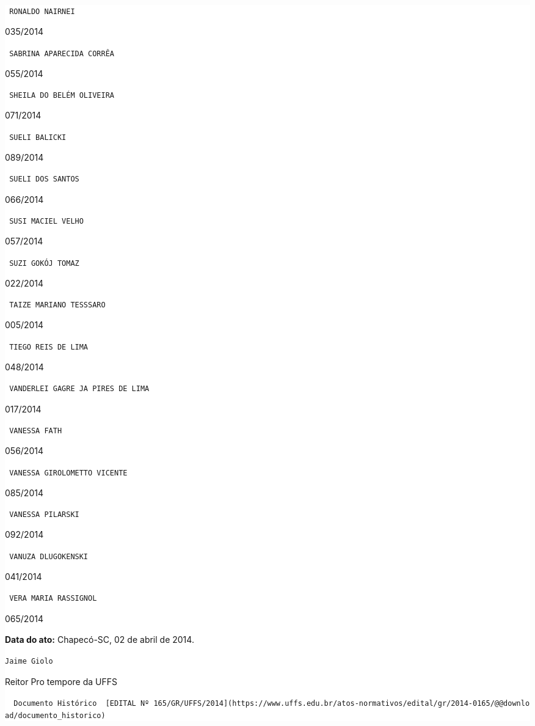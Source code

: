      RONALDO NAIRNEI

   035/2014

     SABRINA APARECIDA CORRÊA

   055/2014

     SHEILA DO BELÉM OLIVEIRA

   071/2014

     SUELI BALICKI

   089/2014

     SUELI DOS SANTOS

   066/2014

     SUSI MACIEL VELHO

   057/2014

     SUZI GOKÓJ TOMAZ

   022/2014

     TAIZE MARIANO TESSSARO

   005/2014

     TIEGO REIS DE LIMA

   048/2014

     VANDERLEI GAGRE JA PIRES DE LIMA

   017/2014

     VANESSA FATH

   056/2014

     VANESSA GIROLOMETTO VICENTE

   085/2014

     VANESSA PILARSKI

   092/2014

     VANUZA DLUGOKENSKI

   041/2014

     VERA MARIA RASSIGNOL

   065/2014

      

   **Data do ato:** Chapecó-SC, 02 de abril de 2014.   
 

    Jaime Giolo   
 Reitor Pro tempore da UFFS 

      Documento Histórico  [EDITAL Nº 165/GR/UFFS/2014](https://www.uffs.edu.br/atos-normativos/edital/gr/2014-0165/@@download/documento_historico)     
      